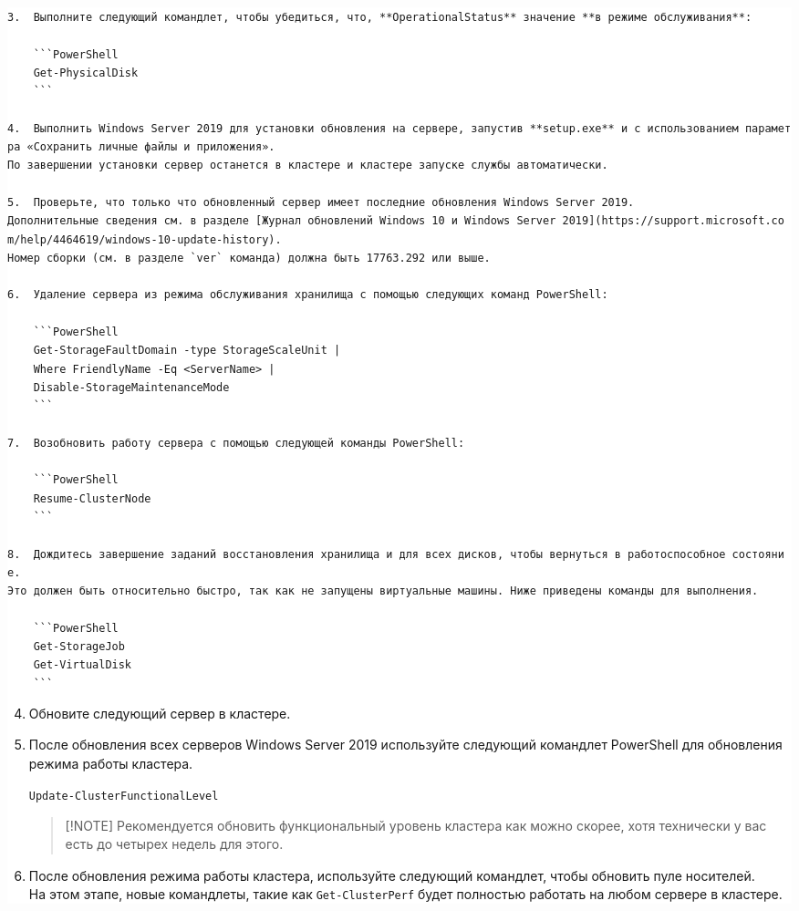     3.  Выполните следующий командлет, чтобы убедиться, что, **OperationalStatus** значение **в режиме обслуживания**:

        ```PowerShell
        Get-PhysicalDisk
        ```

    4.  Выполнить Windows Server 2019 для установки обновления на сервере, запустив **setup.exe** и с использованием параметра «Сохранить личные файлы и приложения».  
    По завершении установки сервер останется в кластере и кластере запуске службы автоматически.

    5.  Проверьте, что только что обновленный сервер имеет последние обновления Windows Server 2019.  
    Дополнительные сведения см. в разделе [Журнал обновлений Windows 10 и Windows Server 2019](https://support.microsoft.com/help/4464619/windows-10-update-history).
    Номер сборки (см. в разделе `ver` команда) должна быть 17763.292 или выше.

    6.  Удаление сервера из режима обслуживания хранилища с помощью следующих команд PowerShell:

        ```PowerShell
        Get-StorageFaultDomain -type StorageScaleUnit | 
        Where FriendlyName -Eq <ServerName> | 
        Disable-StorageMaintenanceMode
        ```

    7.  Возобновить работу сервера с помощью следующей команды PowerShell:

        ```PowerShell
        Resume-ClusterNode
        ```

    8.  Дождитесь завершение заданий восстановления хранилища и для всех дисков, чтобы вернуться в работоспособное состояние.  
    Это должен быть относительно быстро, так как не запущены виртуальные машины. Ниже приведены команды для выполнения.

        ```PowerShell
        Get-StorageJob
        Get-VirtualDisk
        ```

4.  Обновите следующий сервер в кластере.
5.  После обновления всех серверов Windows Server 2019 используйте следующий командлет PowerShell для обновления режима работы кластера.
    
    ```PowerShell
    Update-ClusterFunctionalLevel
    ```

    >   [!NOTE]
    >   Рекомендуется обновить функциональный уровень кластера как можно скорее, хотя технически у вас есть до четырех недель для этого.

6.  После обновления режима работы кластера, используйте следующий командлет, чтобы обновить пуле носителей.  
    На этом этапе, новые командлеты, такие как `Get-ClusterPerf` будет полностью работать на любом сервере в кластере.
